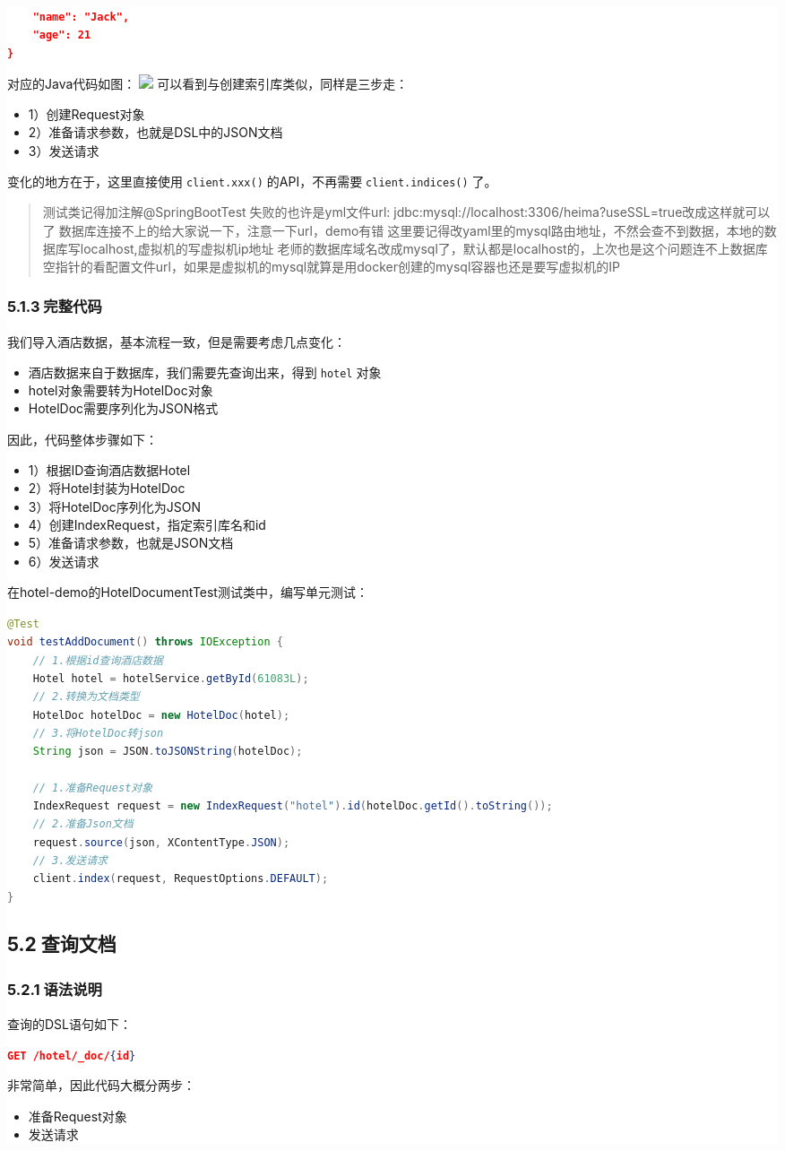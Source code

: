 ```json
    "name": "Jack",
    "age": 21
}
```
对应的Java代码如图：
![](https://image-1307616428.cos.ap-beijing.myqcloud.com/Obsidian/202303072216405.png)
可以看到与创建索引库类似，同样是三步走：
- 1）创建Request对象
- 2）准备请求参数，也就是DSL中的JSON文档
- 3）发送请求

变化的地方在于，这里直接使用 `client.xxx()` 的API，不再需要 `client.indices()` 了。
> 测试类记得加注解@SpringBootTest
> 失败的也许是yml文件url: jdbc:mysql://localhost:3306/heima?useSSL=true改成这样就可以了
> 数据库连接不上的给大家说一下，注意一下url，demo有错
> 这里要记得改yaml里的mysql路由地址，不然会查不到数据，本地的数据库写localhost,虚拟机的写虚拟机ip地址
> 老师的数据库域名改成mysql了，默认都是localhost的，上次也是这个问题连不上数据库
> 空指针的看配置文件url，如果是虚拟机的mysql就算是用docker创建的mysql容器也还是要写虚拟机的IP
### 5.1.3 完整代码
我们导入酒店数据，基本流程一致，但是需要考虑几点变化：
- 酒店数据来自于数据库，我们需要先查询出来，得到 `hotel` 对象
- hotel对象需要转为HotelDoc对象
- HotelDoc需要序列化为JSON格式

因此，代码整体步骤如下：
- 1）根据ID查询酒店数据Hotel
- 2）将Hotel封装为HotelDoc
- 3）将HotelDoc序列化为JSON
- 4）创建IndexRequest，指定索引库名和id
- 5）准备请求参数，也就是JSON文档
- 6）发送请求

在hotel-demo的HotelDocumentTest测试类中，编写单元测试：
```java
@Test
void testAddDocument() throws IOException {
    // 1.根据id查询酒店数据
    Hotel hotel = hotelService.getById(61083L);
    // 2.转换为文档类型
    HotelDoc hotelDoc = new HotelDoc(hotel);
    // 3.将HotelDoc转json
    String json = JSON.toJSONString(hotelDoc);

    // 1.准备Request对象
    IndexRequest request = new IndexRequest("hotel").id(hotelDoc.getId().toString());
    // 2.准备Json文档
    request.source(json, XContentType.JSON);
    // 3.发送请求
    client.index(request, RequestOptions.DEFAULT);
}
```
## 5.2 查询文档
### 5.2.1 语法说明
查询的DSL语句如下：
```json
GET /hotel/_doc/{id}
```
非常简单，因此代码大概分两步：
- 准备Request对象
- 发送请求
